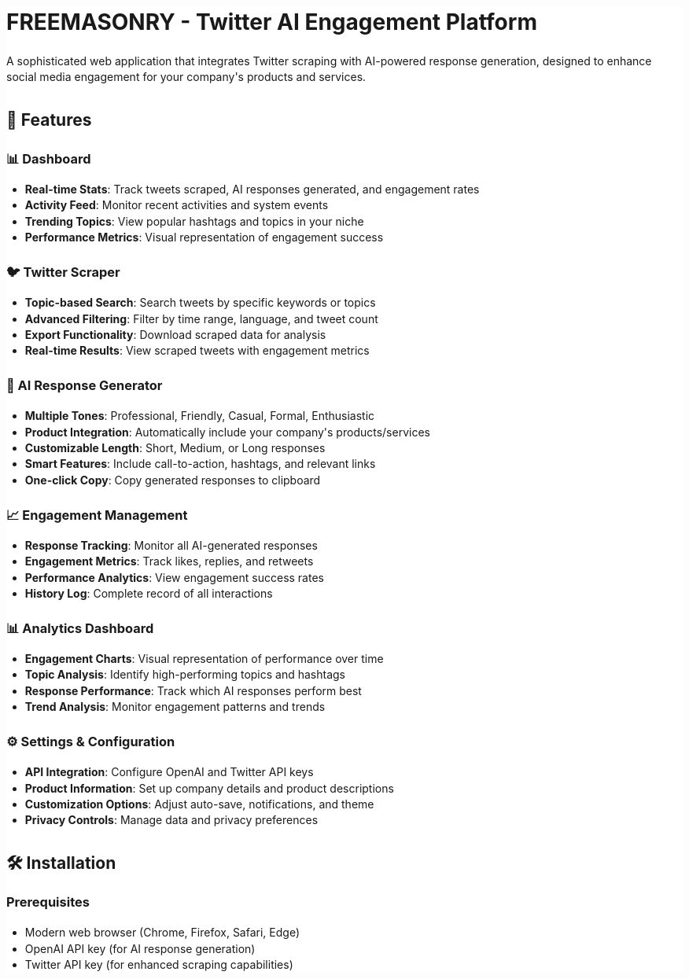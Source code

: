# FREEMASONRY - Twitter AI Engagement Platform

A sophisticated web application that integrates Twitter scraping with AI-powered response generation, designed to enhance social media engagement for your company's products and services.

## 🚀 Features

### 📊 Dashboard
- **Real-time Stats**: Track tweets scraped, AI responses generated, and engagement rates
- **Activity Feed**: Monitor recent activities and system events
- **Trending Topics**: View popular hashtags and topics in your niche
- **Performance Metrics**: Visual representation of engagement success

### 🐦 Twitter Scraper
- **Topic-based Search**: Search tweets by specific keywords or topics
- **Advanced Filtering**: Filter by time range, language, and tweet count
- **Export Functionality**: Download scraped data for analysis
- **Real-time Results**: View scraped tweets with engagement metrics

### 🤖 AI Response Generator
- **Multiple Tones**: Professional, Friendly, Casual, Formal, Enthusiastic
- **Product Integration**: Automatically include your company's products/services
- **Customizable Length**: Short, Medium, or Long responses
- **Smart Features**: Include call-to-action, hashtags, and relevant links
- **One-click Copy**: Copy generated responses to clipboard

### 📈 Engagement Management
- **Response Tracking**: Monitor all AI-generated responses
- **Engagement Metrics**: Track likes, replies, and retweets
- **Performance Analytics**: View engagement success rates
- **History Log**: Complete record of all interactions

### 📊 Analytics Dashboard
- **Engagement Charts**: Visual representation of performance over time
- **Topic Analysis**: Identify high-performing topics and hashtags
- **Response Performance**: Track which AI responses perform best
- **Trend Analysis**: Monitor engagement patterns and trends

### ⚙️ Settings & Configuration
- **API Integration**: Configure OpenAI and Twitter API keys
- **Product Information**: Set up company details and product descriptions
- **Customization Options**: Adjust auto-save, notifications, and theme
- **Privacy Controls**: Manage data and privacy preferences

## 🛠️ Installation

### Prerequisites
- Modern web browser (Chrome, Firefox, Safari, Edge)
- OpenAI API key (for AI response generation)
- Twitter API key (for enhanced scraping capabilities)
